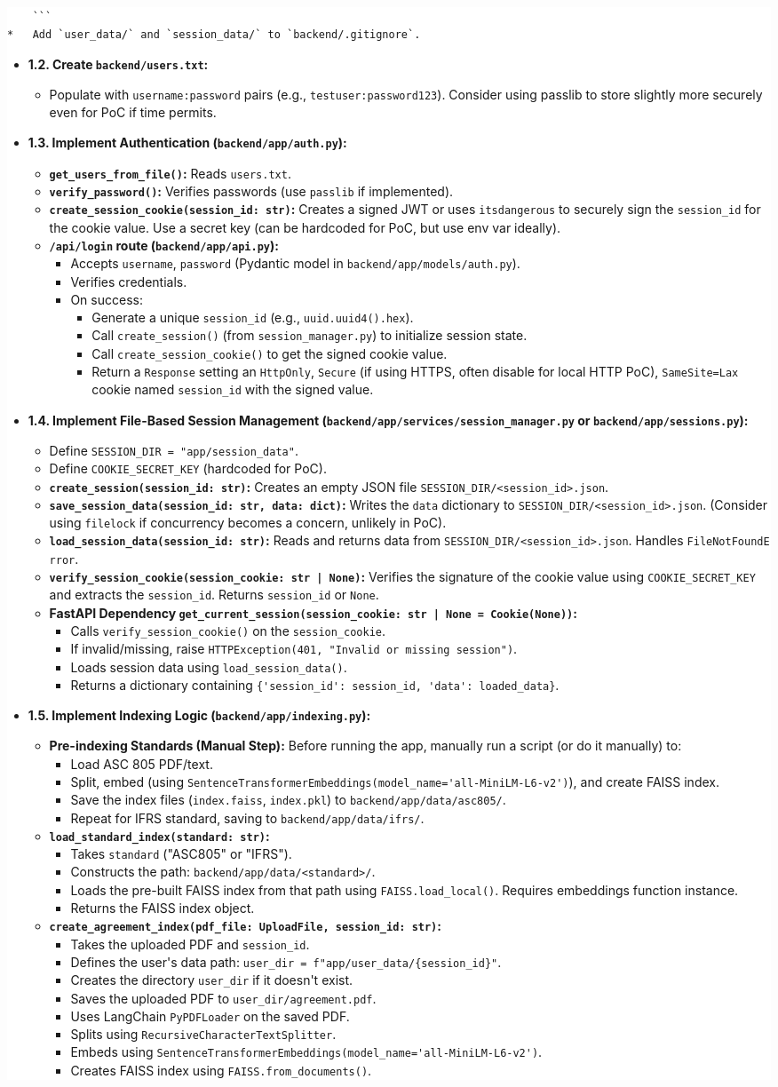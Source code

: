         ```
    *   Add `user_data/` and `session_data/` to `backend/.gitignore`.

*   **1.2. Create `backend/users.txt`:**
    *   Populate with `username:password` pairs (e.g., `testuser:password123`). Consider using passlib to store slightly more securely even for PoC if time permits.

*   **1.3. Implement Authentication (`backend/app/auth.py`):**
    *   **`get_users_from_file()`:** Reads `users.txt`.
    *   **`verify_password()`:** Verifies passwords (use `passlib` if implemented).
    *   **`create_session_cookie(session_id: str)`:** Creates a signed JWT or uses `itsdangerous` to securely sign the `session_id` for the cookie value. Use a secret key (can be hardcoded for PoC, but use env var ideally).
    *   **`/api/login` route (`backend/app/api.py`):**
        *   Accepts `username`, `password` (Pydantic model in `backend/app/models/auth.py`).
        *   Verifies credentials.
        *   On success:
            *   Generate a unique `session_id` (e.g., `uuid.uuid4().hex`).
            *   Call `create_session()` (from `session_manager.py`) to initialize session state.
            *   Call `create_session_cookie()` to get the signed cookie value.
            *   Return a `Response` setting an `HttpOnly`, `Secure` (if using HTTPS, often disable for local HTTP PoC), `SameSite=Lax` cookie named `session_id` with the signed value.

*   **1.4. Implement File-Based Session Management (`backend/app/services/session_manager.py` or `backend/app/sessions.py`):**
    *   Define `SESSION_DIR = "app/session_data"`.
    *   Define `COOKIE_SECRET_KEY` (hardcoded for PoC).
    *   **`create_session(session_id: str)`:** Creates an empty JSON file `SESSION_DIR/<session_id>.json`.
    *   **`save_session_data(session_id: str, data: dict)`:** Writes the `data` dictionary to `SESSION_DIR/<session_id>.json`. (Consider using `filelock` if concurrency becomes a concern, unlikely in PoC).
    *   **`load_session_data(session_id: str)`:** Reads and returns data from `SESSION_DIR/<session_id>.json`. Handles `FileNotFoundError`.
    *   **`verify_session_cookie(session_cookie: str | None)`:** Verifies the signature of the cookie value using `COOKIE_SECRET_KEY` and extracts the `session_id`. Returns `session_id` or `None`.
    *   **FastAPI Dependency `get_current_session(session_cookie: str | None = Cookie(None))`:**
        *   Calls `verify_session_cookie()` on the `session_cookie`.
        *   If invalid/missing, raise `HTTPException(401, "Invalid or missing session")`.
        *   Loads session data using `load_session_data()`.
        *   Returns a dictionary containing `{'session_id': session_id, 'data': loaded_data}`.

*   **1.5. Implement Indexing Logic (`backend/app/indexing.py`):**
    *   **Pre-indexing Standards (Manual Step):** Before running the app, manually run a script (or do it manually) to:
        *   Load ASC 805 PDF/text.
        *   Split, embed (using `SentenceTransformerEmbeddings(model_name='all-MiniLM-L6-v2')`), and create FAISS index.
        *   Save the index files (`index.faiss`, `index.pkl`) to `backend/app/data/asc805/`.
        *   Repeat for IFRS standard, saving to `backend/app/data/ifrs/`.
    *   **`load_standard_index(standard: str)`:**
        *   Takes `standard` ("ASC805" or "IFRS").
        *   Constructs the path: `backend/app/data/<standard>/`.
        *   Loads the pre-built FAISS index from that path using `FAISS.load_local()`. Requires embeddings function instance.
        *   Returns the FAISS index object.
    *   **`create_agreement_index(pdf_file: UploadFile, session_id: str)`:**
        *   Takes the uploaded PDF and `session_id`.
        *   Defines the user's data path: `user_dir = f"app/user_data/{session_id}"`.
        *   Creates the directory `user_dir` if it doesn't exist.
        *   Saves the uploaded PDF to `user_dir/agreement.pdf`.
        *   Uses LangChain `PyPDFLoader` on the saved PDF.
        *   Splits using `RecursiveCharacterTextSplitter`.
        *   Embeds using `SentenceTransformerEmbeddings(model_name='all-MiniLM-L6-v2')`.
        *   Creates FAISS index using `FAISS.from_documents()`.